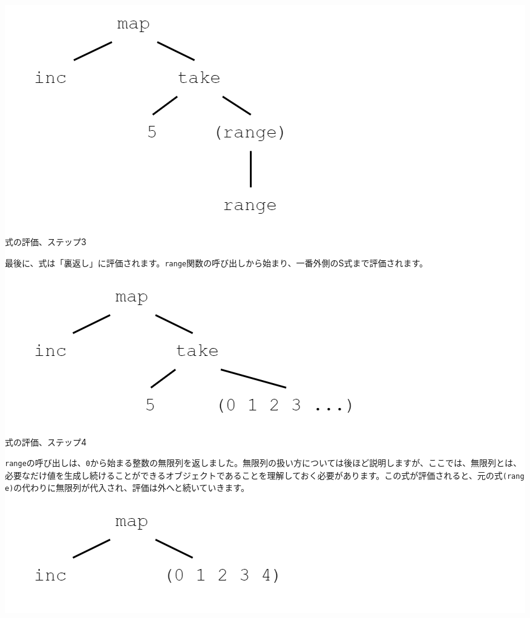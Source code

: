 ![eval-step-3.png](imgs0/eval-step-3.png)

式の評価、ステップ3

最後に、式は「裏返し」に評価されます。`range`関数の呼び出しから始まり、一番外側のS式まで評価されます。

![eval-step-4.png](imgs0/eval-step-4.png)

式の評価、ステップ4

`range`の呼び出しは、`0`から始まる整数の無限列を返しました。無限列の扱い方については後ほど説明しますが、ここでは、無限列とは、必要なだけ値を生成し続けることができるオブジェクトであることを理解しておく必要があります。この式が評価されると、元の式`(range)`の代わりに無限列が代入され、評価は外へと続いていきます。

![eval-step-5.png](imgs0/eval-step-5.png)
